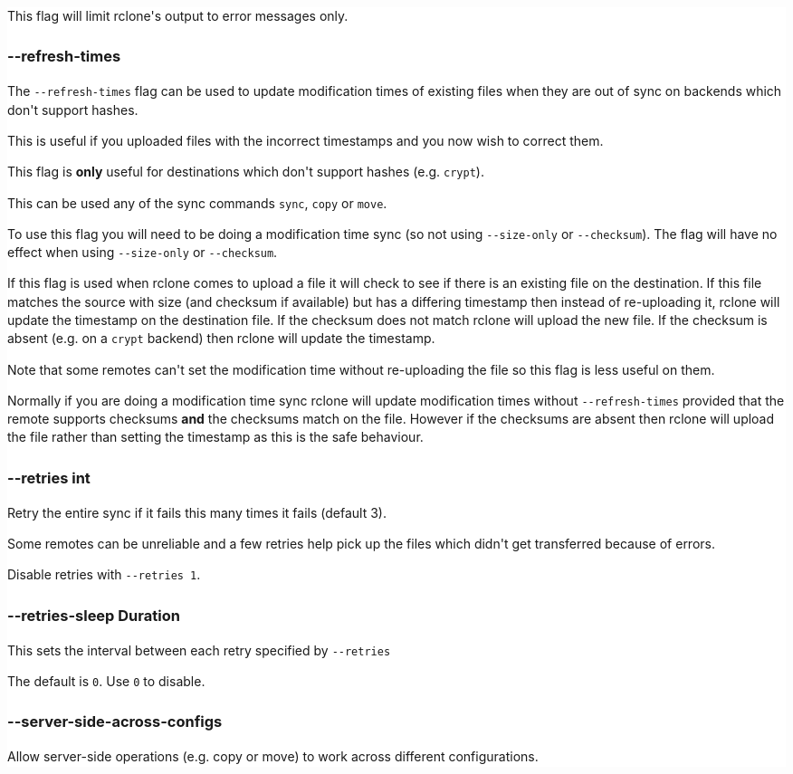 This flag will limit rclone's output to error messages only.

### --refresh-times

The `--refresh-times` flag can be used to update modification times of
existing files when they are out of sync on backends which don't
support hashes.

This is useful if you uploaded files with the incorrect timestamps and
you now wish to correct them.

This flag is **only** useful for destinations which don't support
hashes (e.g. `crypt`).

This can be used any of the sync commands `sync`, `copy` or `move`.

To use this flag you will need to be doing a modification time sync
(so not using `--size-only` or `--checksum`). The flag will have no
effect when using `--size-only` or `--checksum`.

If this flag is used when rclone comes to upload a file it will check
to see if there is an existing file on the destination. If this file
matches the source with size (and checksum if available) but has a
differing timestamp then instead of re-uploading it, rclone will
update the timestamp on the destination file. If the checksum does not
match rclone will upload the new file. If the checksum is absent (e.g.
on a `crypt` backend) then rclone will update the timestamp.

Note that some remotes can't set the modification time without
re-uploading the file so this flag is less useful on them.

Normally if you are doing a modification time sync rclone will update
modification times without `--refresh-times` provided that the remote
supports checksums **and** the checksums match on the file. However if the
checksums are absent then rclone will upload the file rather than
setting the timestamp as this is the safe behaviour.

### --retries int

Retry the entire sync if it fails this many times it fails (default 3).

Some remotes can be unreliable and a few retries help pick up the
files which didn't get transferred because of errors.

Disable retries with `--retries 1`.

### --retries-sleep Duration

This sets the interval between each retry specified by `--retries`

The default is `0`. Use `0` to disable.

### --server-side-across-configs

Allow server-side operations (e.g. copy or move) to work across
different configurations.
